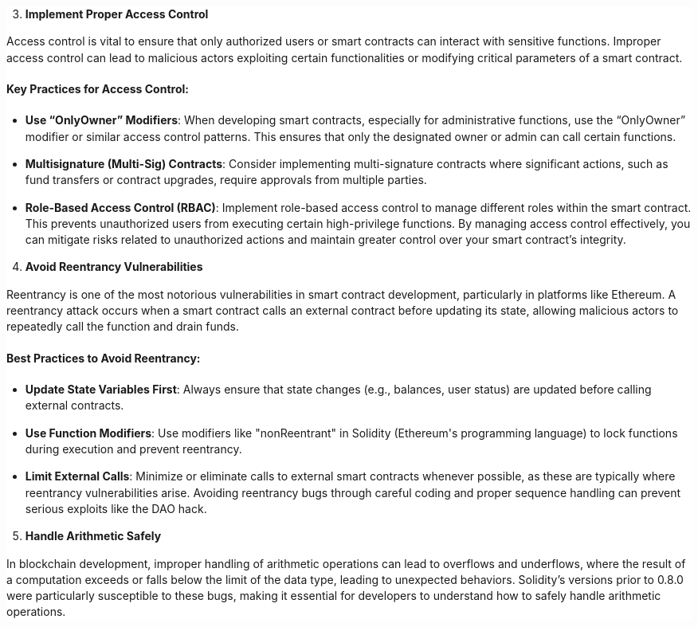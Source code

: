 

3. **Implement Proper Access Control**



Access control is vital to ensure that only authorized users or smart contracts can interact with sensitive functions. Improper access control can lead to malicious actors exploiting certain functionalities or modifying critical parameters of a smart contract.


#### Key Practices for Access Control:


* **Use “OnlyOwner” Modifiers**: When developing smart contracts, especially for administrative functions, use the “OnlyOwner” modifier or similar access control patterns. This ensures that only the designated owner or admin can call certain functions.

* **Multisignature (Multi-Sig) Contracts**: Consider implementing multi-signature contracts where significant actions, such as fund transfers or contract upgrades, require approvals from multiple parties.

* **Role-Based Access Control (RBAC)**: Implement role-based access control to manage different roles within the smart contract. This prevents unauthorized users from executing certain high-privilege functions.
By managing access control effectively, you can mitigate risks related to unauthorized actions and maintain greater control over your smart contract’s integrity.



4. **Avoid Reentrancy Vulnerabilities**



Reentrancy is one of the most notorious vulnerabilities in smart contract development, particularly in platforms like Ethereum. A reentrancy attack occurs when a smart contract calls an external contract before updating its state, allowing malicious actors to repeatedly call the function and drain funds.


#### Best Practices to Avoid Reentrancy:


* **Update State Variables First**: Always ensure that state changes (e.g., balances, user status) are updated before calling external contracts.

* **Use Function Modifiers**: Use modifiers like "nonReentrant" in Solidity (Ethereum's programming language) to lock functions during execution and prevent reentrancy.

* **Limit External Calls**: Minimize or eliminate calls to external smart contracts whenever possible, as these are typically where reentrancy vulnerabilities arise.
Avoiding reentrancy bugs through careful coding and proper sequence handling can prevent serious exploits like the DAO hack.



5. **Handle Arithmetic Safely**



In blockchain development, improper handling of arithmetic operations can lead to overflows and underflows, where the result of a computation exceeds or falls below the limit of the data type, leading to unexpected behaviors. Solidity’s versions prior to 0.8.0 were particularly susceptible to these bugs, making it essential for developers to understand how to safely handle arithmetic operations.
